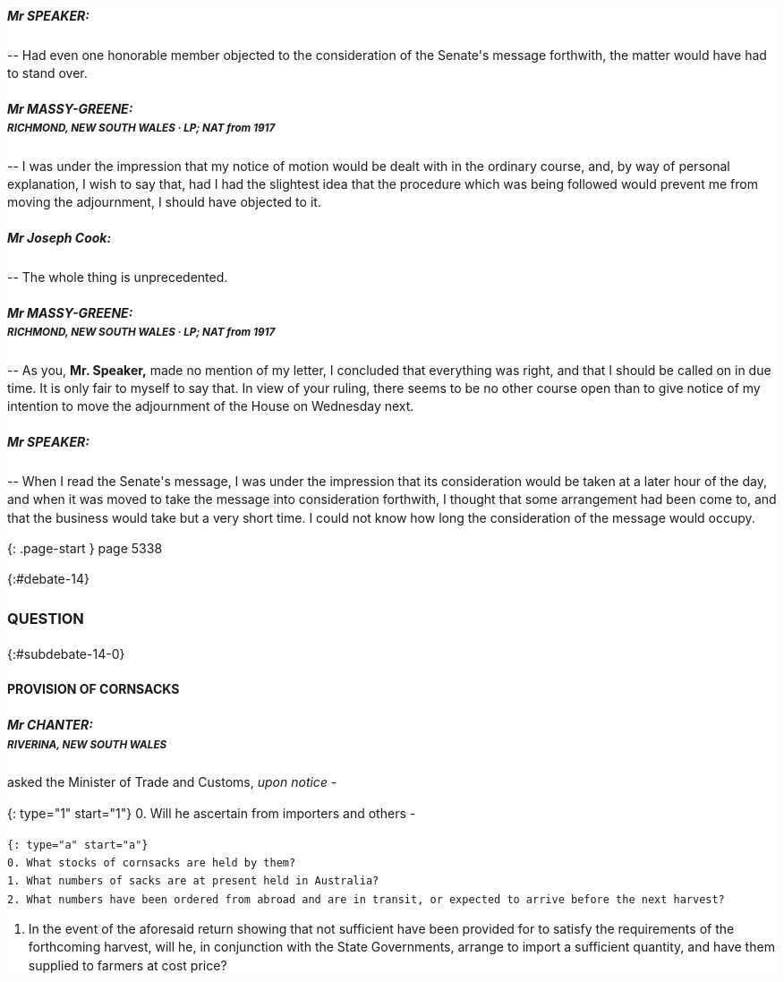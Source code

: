 ##### Mr SPEAKER:

-- Had even one honorable member objected to the consideration of the Senate's message forthwith, the matter would have had to stand over. 

##### Mr MASSY-GREENE:<br><small class="text-muted">RICHMOND, NEW SOUTH WALES &middot; LP; NAT from 1917</small>

-- I was under the impression that my notice of motion would be dealt with in the ordinary course, and, by way of personal explanation, I wish to say that, had I had the slightest idea that the procedure which was being followed would prevent me from moving the adjournment, I should have objected to it. 

##### Mr Joseph Cook:

-- The whole thing is unprecedented. 

##### Mr MASSY-GREENE:<br><small class="text-muted">RICHMOND, NEW SOUTH WALES &middot; LP; NAT from 1917</small>

-- As you,  **Mr. Speaker,**  made no mention of my letter, I concluded that everything was right, and that I should be called on in due time. It is only fair to myself to say that. In view of your ruling, there seems to be no other course open than to give notice of my intention to move the adjournment of the House on Wednesday next. 

##### Mr SPEAKER:

-- When I read the Senate's message, I was under the impression that its consideration would be taken at a later hour of the day, and when it was moved to take the message into consideration forthwith, I thought that some arrangement had been come to, and that the business would take but a very short time. I could not know how long the consideration of the message would occupy. 

{: .page-start }
page 5338

{:#debate-14}
### QUESTION

{:#subdebate-14-0}
#### PROVISION OF CORNSACKS

##### Mr CHANTER:<br><small class="text-muted">RIVERINA, NEW SOUTH WALES</small>

asked the Minister of Trade and Customs,  *upon notice -* 

{: type="1" start="1"}
0. Will he ascertain from importers and others - 

    {: type="a" start="a"}
    0. What stocks of cornsacks are held by them? 
    1. What numbers of sacks are at present held in Australia? 
    2. What numbers have been ordered from abroad and are in transit, or expected to arrive before the next harvest? 

1. In the event of the aforesaid return showing that not sufficient have been provided for to satisfy the requirements of the forthcoming harvest, will he, in conjunction with the State Governments, arrange to import a sufficient quantity, and have them supplied to farmers at cost price? 
